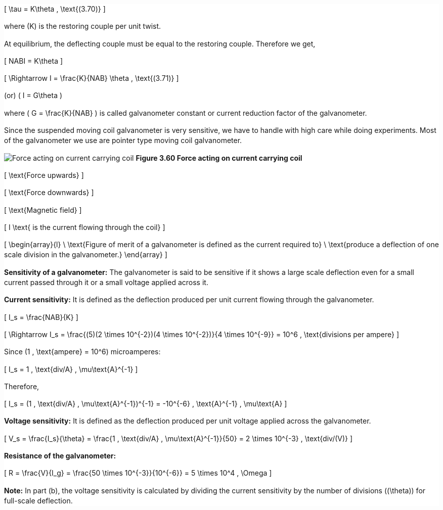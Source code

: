 \[ \tau = K\theta \, \text{(3.70)} \]

where \(K\) is the restoring couple per unit twist.

At equilibrium, the deflecting couple must be equal to the restoring couple. Therefore we get,

\[ NABI = K\theta \]

\[ \Rightarrow I = \frac{K}{NAB} \theta \, \text{(3.71)} \]

(or) \( I = G\theta \)

where \( G = \frac{K}{NAB} \) is called galvanometer constant or current reduction factor of the galvanometer.

Since the suspended moving coil galvanometer is very sensitive, we have to handle with high care while doing experiments. Most of the galvanometer we use are pointer type moving coil galvanometer.

![Force acting on current carrying coil](../3.60.png "")
**Figure 3.60 Force acting on current carrying coil**

\[ \text{Force upwards} \]

\[ \text{Force downwards} \]

\[ \text{Magnetic field} \]

\[ I \text{ is the current flowing through the coil} \]

\[ \begin{array}{l} \\ \text{Figure of merit of a galvanometer is defined as the current required to} \\ \text{produce a deflection of one scale division in the galvanometer.} \end{array} \]

**Sensitivity of a galvanometer:** The galvanometer is said to be sensitive if it shows a large scale deflection even for a small current passed through it or a small voltage applied across it.

**Current sensitivity:** It is defined as the deflection produced per unit current flowing through the galvanometer.

\[ I_s = \frac{NAB}{K} \]

\[ \Rightarrow I_s = \frac{(5)(2 \times 10^{-2})(4 \times 10^{-2})}{4 \times 10^{-9}} = 10^6 \, \text{divisions per ampere} \]

Since \(1 \, \text{ampere} = 10^6\) microamperes:

\[ I_s = 1 \, \text{div/A} \, \mu\text{A}^{-1} \]

Therefore,

\[ I_s = (1 \, \text{div/A} \, \mu\text{A}^{-1})^{-1} = -10^{-6} \, \text{A}^{-1} \, \mu\text{A} \]

**Voltage sensitivity:** It is defined as the deflection produced per unit voltage applied across the galvanometer.

\[ V_s = \frac{I_s}{\theta} = \frac{1 \, \text{div/A} \, \mu\text{A}^{-1}}{50} = 2 \times 10^{-3} \, \text{div/(V)} \]

**Resistance of the galvanometer:**

\[ R = \frac{V}{I_g} = \frac{50 \times 10^{-3}}{10^{-6}} = 5 \times 10^4 \, \Omega \]

**Note:** In part (b), the voltage sensitivity is calculated by dividing the current sensitivity by the number of divisions (\(\theta\)) for full-scale deflection.
